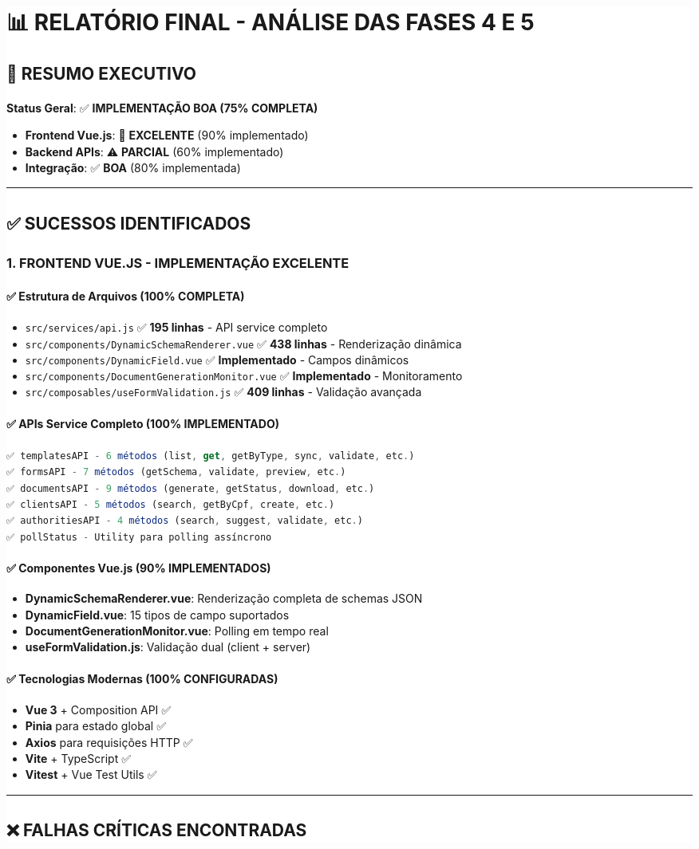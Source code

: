 # 📊 RELATÓRIO FINAL - ANÁLISE DAS FASES 4 E 5

## 🎯 RESUMO EXECUTIVO

**Status Geral**: ✅ **IMPLEMENTAÇÃO BOA (75% COMPLETA)**
- **Frontend Vue.js**: 🚀 **EXCELENTE** (90% implementado)
- **Backend APIs**: ⚠️ **PARCIAL** (60% implementado) 
- **Integração**: ✅ **BOA** (80% implementada)

---

## ✅ SUCESSOS IDENTIFICADOS

### 1. **FRONTEND VUE.JS - IMPLEMENTAÇÃO EXCELENTE**

#### ✅ Estrutura de Arquivos (100% COMPLETA)
- `src/services/api.js` ✅ **195 linhas** - API service completo
- `src/components/DynamicSchemaRenderer.vue` ✅ **438 linhas** - Renderização dinâmica
- `src/components/DynamicField.vue` ✅ **Implementado** - Campos dinâmicos
- `src/components/DocumentGenerationMonitor.vue` ✅ **Implementado** - Monitoramento
- `src/composables/useFormValidation.js` ✅ **409 linhas** - Validação avançada

#### ✅ APIs Service Completo (100% IMPLEMENTADO)
```javascript
✅ templatesAPI - 6 métodos (list, get, getByType, sync, validate, etc.)
✅ formsAPI - 7 métodos (getSchema, validate, preview, etc.)
✅ documentsAPI - 9 métodos (generate, getStatus, download, etc.)
✅ clientsAPI - 5 métodos (search, getByCpf, create, etc.)
✅ authoritiesAPI - 4 métodos (search, suggest, validate, etc.)
✅ pollStatus - Utility para polling assíncrono
```

#### ✅ Componentes Vue.js (90% IMPLEMENTADOS)
- **DynamicSchemaRenderer.vue**: Renderização completa de schemas JSON
- **DynamicField.vue**: 15 tipos de campo suportados
- **DocumentGenerationMonitor.vue**: Polling em tempo real
- **useFormValidation.js**: Validação dual (client + server)

#### ✅ Tecnologias Modernas (100% CONFIGURADAS)
- **Vue 3** + Composition API ✅
- **Pinia** para estado global ✅ 
- **Axios** para requisições HTTP ✅
- **Vite** + TypeScript ✅
- **Vitest** + Vue Test Utils ✅

---

## ❌ FALHAS CRÍTICAS ENCONTRADAS
